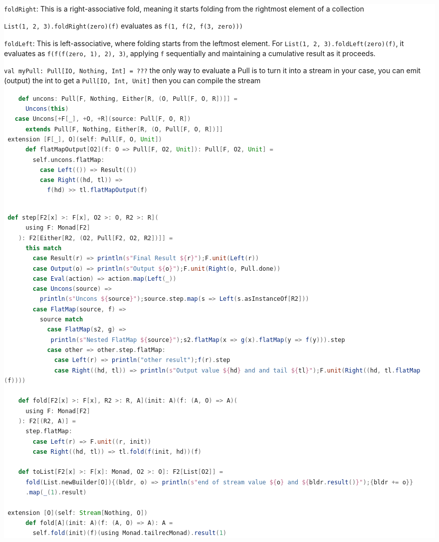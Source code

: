 `foldRight`: This is a right-associative fold, meaning it starts folding from the rightmost element of a collection

`List(1, 2, 3).foldRight(zero)(f)` evaluates as `f(1, f(2, f(3, zero)))`

`foldLeft`: This is left-associative, where folding starts from the leftmost element. For `List(1, 2, 3).foldLeft(zero)(f)`, it evaluates as `f(f(f(zero, 1), 2), 3)`, applying `f` sequentially and maintaining a cumulative result as it proceeds.


`val myPull: Pull[IO, Nothing, Int] = ???`
the only way to evaluate a Pull is to turn it into a stream in your case, you can emit (output) the int to get a `Pull[IO, Int, Unit]` then you can compile the stream 


```scala
    def uncons: Pull[F, Nothing, Either[R, (O, Pull[F, O, R])]] =
      Uncons(this)
   case Uncons[+F[_], +O, +R](source: Pull[F, O, R])
      extends Pull[F, Nothing, Either[R, (O, Pull[F, O, R])]]
 extension [F[_], O](self: Pull[F, O, Unit])
      def flatMapOutput[O2](f: O => Pull[F, O2, Unit]): Pull[F, O2, Unit] =
        self.uncons.flatMap:
          case Left(()) => Result(())
          case Right((hd, tl)) =>
            f(hd) >> tl.flatMapOutput(f)


```



```scala

 def step[F2[x] >: F[x], O2 >: O, R2 >: R](
      using F: Monad[F2]
    ): F2[Either[R2, (O2, Pull[F2, O2, R2])]] =
      this match
        case Result(r) => println(s"Final Result ${r}");F.unit(Left(r))
        case Output(o) => println(s"Output ${o}");F.unit(Right(o, Pull.done))
        case Eval(action) => action.map(Left(_))
        case Uncons(source) =>
          println(s"Uncons ${source}");source.step.map(s => Left(s.asInstanceOf[R2]))
        case FlatMap(source, f) => 
          source match
            case FlatMap(s2, g) =>
             println(s"Nested FlatMap ${source}");s2.flatMap(x => g(x).flatMap(y => f(y))).step
            case other => other.step.flatMap:
              case Left(r) => println("other result");f(r).step
              case Right((hd, tl)) => println(s"Output value ${hd} and and tail ${tl}");F.unit(Right((hd, tl.flatMap(f))))

    def fold[F2[x] >: F[x], R2 >: R, A](init: A)(f: (A, O) => A)(
      using F: Monad[F2]
    ): F2[(R2, A)] = 
      step.flatMap:
        case Left(r) => F.unit((r, init))
        case Right((hd, tl)) => tl.fold(f(init, hd))(f)

    def toList[F2[x] >: F[x]: Monad, O2 >: O]: F2[List[O2]] =
      fold(List.newBuilder[O]){(bldr, o) => println(s"end of stream value ${o} and ${bldr.result()}");{bldr += o}}
      .map(_(1).result)

 extension [O](self: Stream[Nothing, O])
      def fold[A](init: A)(f: (A, O) => A): A = 
        self.fold(init)(f)(using Monad.tailrecMonad).result(1)

```